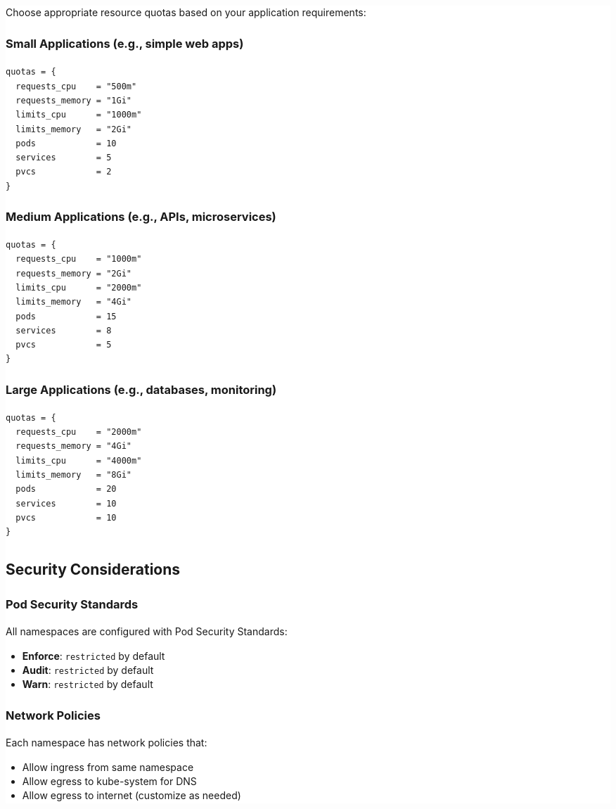 Choose appropriate resource quotas based on your application requirements:

### Small Applications (e.g., simple web apps)
```hcl
quotas = {
  requests_cpu    = "500m"
  requests_memory = "1Gi"
  limits_cpu      = "1000m"
  limits_memory   = "2Gi"
  pods            = 10
  services        = 5
  pvcs            = 2
}
```

### Medium Applications (e.g., APIs, microservices)
```hcl
quotas = {
  requests_cpu    = "1000m"
  requests_memory = "2Gi"
  limits_cpu      = "2000m"
  limits_memory   = "4Gi"
  pods            = 15
  services        = 8
  pvcs            = 5
}
```

### Large Applications (e.g., databases, monitoring)
```hcl
quotas = {
  requests_cpu    = "2000m"
  requests_memory = "4Gi"
  limits_cpu      = "4000m"
  limits_memory   = "8Gi"
  pods            = 20
  services        = 10
  pvcs            = 10
}
```

## Security Considerations

### Pod Security Standards
All namespaces are configured with Pod Security Standards:
- **Enforce**: `restricted` by default
- **Audit**: `restricted` by default
- **Warn**: `restricted` by default

### Network Policies
Each namespace has network policies that:
- Allow ingress from same namespace
- Allow egress to kube-system for DNS
- Allow egress to internet (customize as needed)
